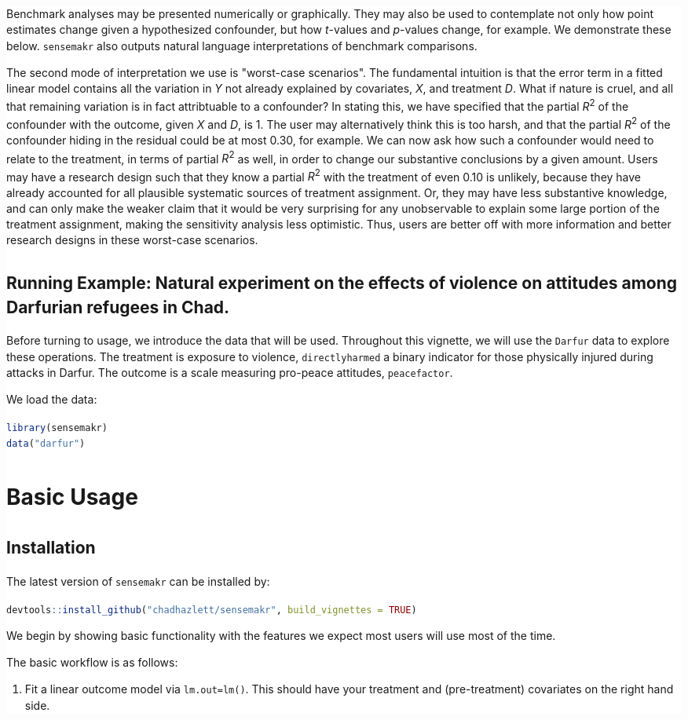 Benchmark analyses may be presented numerically or graphically. They may also be used to contemplate not only how point estimates change given a hypothesized confounder, but how $t$-values and $p$-values change, for example.  We demonstrate these below.  `sensemakr` also outputs natural language interpretations of benchmark comparisons. 

The second mode of interpretation we use is "worst-case scenarios". The fundamental intuition is that the error term in a fitted linear model contains all the variation in $Y$ not already explained by covariates, $X$, and treatment $D$. What if nature is cruel, and all that remaining variation is in fact attribtuable to a confounder? In stating this, we have specified that the partial $R^2$ of the confounder with the outcome, given $X$ and $D$, is $1$. The user may alternatively think this is too harsh, and that the partial $R^2$ of the confounder hiding in the residual could be at most $0.30$, for example. We can now ask how such a confounder would need to relate to the treatment, in terms of partial $R^2$ as well, in order to change our substantive conclusions by a given amount.  Users may have a research design such that they know a partial $R^2$ with the treatment of even 0.10 is unlikely, because they have already accounted for all plausible systematic sources of treatment assignment. Or, they may have less substantive knowledge, and can only make the weaker claim that it would be very surprising for any unobservable to explain some large portion of the treatment assignment, making the sensitivity analysis less optimistic. Thus, users are better off with more information and better research designs in these worst-case scenarios. 

## Running Example: Natural experiment on the effects of violence on attitudes among Darfurian refugees in Chad. 

Before turning to usage, we introduce the data that will be used. Throughout this vignette, we will use the `Darfur` data to explore these operations. The treatment is exposure to violence, `directlyharmed` a binary indicator for those physically injured during attacks in Darfur.  The outcome is a scale measuring pro-peace attitudes, `peacefactor`. 

We load the data:


```r
library(sensemakr)
data("darfur")
```

# Basic Usage

## Installation

The latest version of `sensemakr` can be installed by:


```r
devtools::install_github("chadhazlett/sensemakr", build_vignettes = TRUE)
```

We begin by showing basic functionality with the features we expect most users will use most of the time. 

The basic workflow is as follows: 

1) Fit a linear outcome model via `lm.out=lm()`. This should have your treatment and (pre-treatment) covariates on the right hand side.   
